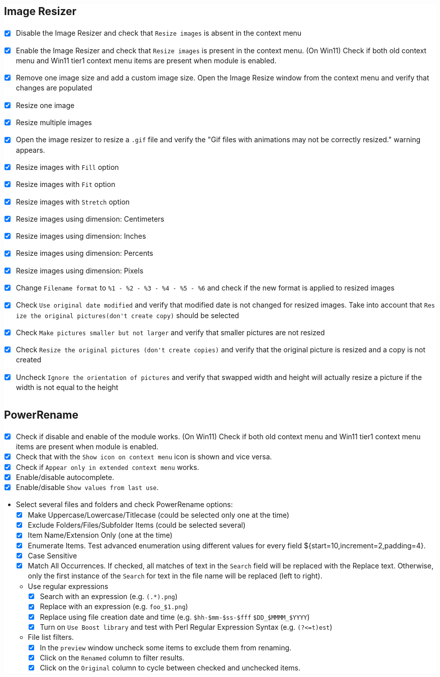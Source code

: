 ## Image Resizer
- [x] Disable the Image Resizer and check that `Resize images` is absent in the context menu
- [x] Enable the Image Resizer and check that `Resize images` is present in the context menu. (On Win11) Check if both old context menu and Win11 tier1 context menu items are present when module is enabled.
- [x] Remove one image size and add a custom image size. Open the Image Resize window from the context menu and verify that changes are populated
- [x] Resize one image
- [x] Resize multiple images
- [x] Open the image resizer to resize a `.gif` file and verify the "Gif files with animations may not be correctly resized." warning appears.

- [x] Resize images with `Fill` option
- [x] Resize images with `Fit` option
- [x] Resize images with `Stretch` option

- [x] Resize images using dimension: Centimeters
- [x] Resize images using dimension: Inches
- [x] Resize images using dimension: Percents
- [x] Resize images using dimension: Pixels

- [x] Change `Filename format` to `%1 - %2 - %3 - %4 - %5 - %6` and check if the new format is applied to resized images
- [x] Check `Use original date modified` and verify that modified date is not changed for resized images. Take into account that `Resize the original pictures(don't create copy)` should be selected
- [x] Check `Make pictures smaller but not larger` and verify that smaller pictures are not resized
- [x] Check `Resize the original pictures (don't create copies)` and verify that the original picture is resized and a copy is not created
- [x] Uncheck `Ignore the orientation of pictures` and verify that swapped width and height will actually resize a picture if the width is not equal to the height

## PowerRename
- [x] Check if disable and enable of the module works. (On Win11) Check if both old context menu and Win11 tier1 context menu items are present when module is enabled.
- [x] Check that with the `Show icon on context menu` icon is shown and vice versa.
- [x] Check if `Appear only in extended context menu` works.
- [x] Enable/disable autocomplete.
- [x] Enable/disable `Show values from last use`.
* Select several files and folders and check PowerRename options:
    - [x] Make Uppercase/Lowercase/Titlecase (could be selected only one at the time)
    - [x] Exclude Folders/Files/Subfolder Items (could be selected several)
    - [x] Item Name/Extension Only (one at the time)
    - [x] Enumerate Items. Test advanced enumeration using different values for every field ${start=10,increment=2,padding=4}.
    - [x] Case Sensitive
    - [x] Match All Occurrences. If checked, all matches of text in the `Search` field will be replaced with the Replace text. Otherwise, only the first instance of the `Search` for text in the file name will be replaced (left to right).
    * Use regular expressions
        - [x] Search with an expression (e.g. `(.*).png`)
        - [x] Replace with an expression (e.g. `foo_$1.png`)
        - [x] Replace using file creation date and time (e.g. `$hh-$mm-$ss-$fff` `$DD_$MMMM_$YYYY`)
        - [x] Turn on `Use Boost library` and test with Perl Regular Expression Syntax (e.g. `(?<=t)est`)
    * File list filters.
        - [x] In the `preview` window uncheck some items to exclude them from renaming.
        - [x] Click on the `Renamed` column to filter results.
        - [x] Click on the `Original` column to cycle between checked and unchecked items.
